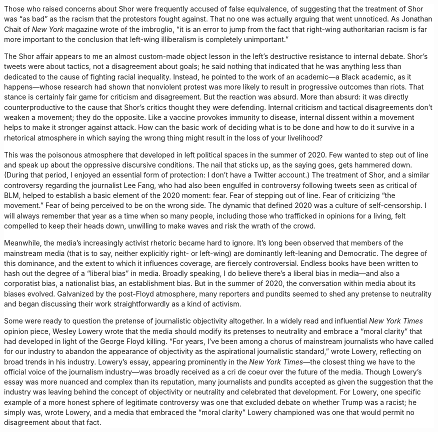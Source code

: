 Those who raised concerns about Shor were frequently accused of false equivalence, of suggesting that the treatment of Shor was “as bad” as the racism that the protestors fought against. That no one was actually arguing that went unnoticed. As Jonathan Chait of _New York_ magazine wrote of the imbroglio, “it is an error to jump from the fact that right-wing authoritarian racism is far more important to the conclusion that left-wing illiberalism is completely unimportant.”

The Shor affair appears to me an almost custom-made object lesson in the left’s destructive resistance to internal debate. Shor’s tweets were about tactics, not a disagreement about goals; he said nothing that indicated that he was anything less than dedicated to the cause of fighting racial inequality. Instead, he pointed to the work of an academic—a Black academic, as it happens—whose research had shown that nonviolent protest was more likely to result in progressive outcomes than riots. That stance is certainly fair game for criticism and disagreement. But the reaction was absurd. More than absurd: it was directly counterproductive to the cause that Shor’s critics thought they were defending. Internal criticism and tactical disagreements don’t weaken a movement; they do the opposite. Like a vaccine provokes immunity to disease, internal dissent within a movement helps to make it stronger against attack. How can the basic work of deciding what is to be done and how to do it survive in a rhetorical atmosphere in which saying the wrong thing might result in the loss of your livelihood?

This was the poisonous atmosphere that developed in left political spaces in the summer of 2020. Few wanted to step out of line and speak up about the oppressive discursive conditions. The nail that sticks up, as the saying goes, gets hammered down. (During that period, I enjoyed an essential form of protection: I don’t have a Twitter account.) The treatment of Shor, and a similar controversy regarding the journalist Lee Fang, who had also been engulfed in controversy following tweets seen as critical of BLM, helped to establish a basic element of the 2020 moment: fear. Fear of stepping out of line. Fear of criticizing “the movement.” Fear of being perceived to be on the wrong side. The dynamic that defined 2020 was a culture of self-censorship. I will always remember that year as a time when so many people, including those who trafficked in opinions for a living, felt compelled to keep their heads down, unwilling to make waves and risk the wrath of the crowd.

Meanwhile, the media’s increasingly activist rhetoric became hard to ignore. It’s long been observed that members of the mainstream media (that is to say, neither explicitly right- or left-wing) are dominantly left-leaning and Democratic. The degree of this dominance, and the extent to which it influences coverage, are fiercely controversial. Endless books have been written to hash out the degree of a “liberal bias” in media. Broadly speaking, I do believe there’s a liberal bias in media—and also a corporatist bias, a nationalist bias, an establishment bias. But in the summer of 2020, the conversation within media about its biases evolved. Galvanized by the post-Floyd atmosphere, many reporters and pundits seemed to shed any pretense to neutrality and began discussing their work straightforwardly as a kind of activism.

Some were ready to question the pretense of journalistic objectivity altogether. In a widely read and influential _New York Times_ opinion piece, Wesley Lowery wrote that the media should modify its pretenses to neutrality and embrace a “moral clarity” that had developed in light of the George Floyd killing. “For years, I’ve been among a chorus of mainstream journalists who have called for our industry to abandon the appearance of objectivity as the aspirational journalistic standard,” wrote Lowery, reflecting on broad trends in his industry. Lowery’s essay, appearing prominently in the _New York Times_—the closest thing we have to the official voice of the journalism industry—was broadly received as a cri de coeur over the future of the media. Though Lowery’s essay was more nuanced and complex than its reputation, many journalists and pundits accepted as given the suggestion that the industry was leaving behind the concept of objectivity or neutrality and celebrated that development. For Lowery, one specific example of a more honest sphere of legitimate controversy was one that excluded debate on whether Trump was a racist; he simply was, wrote Lowery, and a media that embraced the “moral clarity” Lowery championed was one that would permit no disagreement about that fact.
